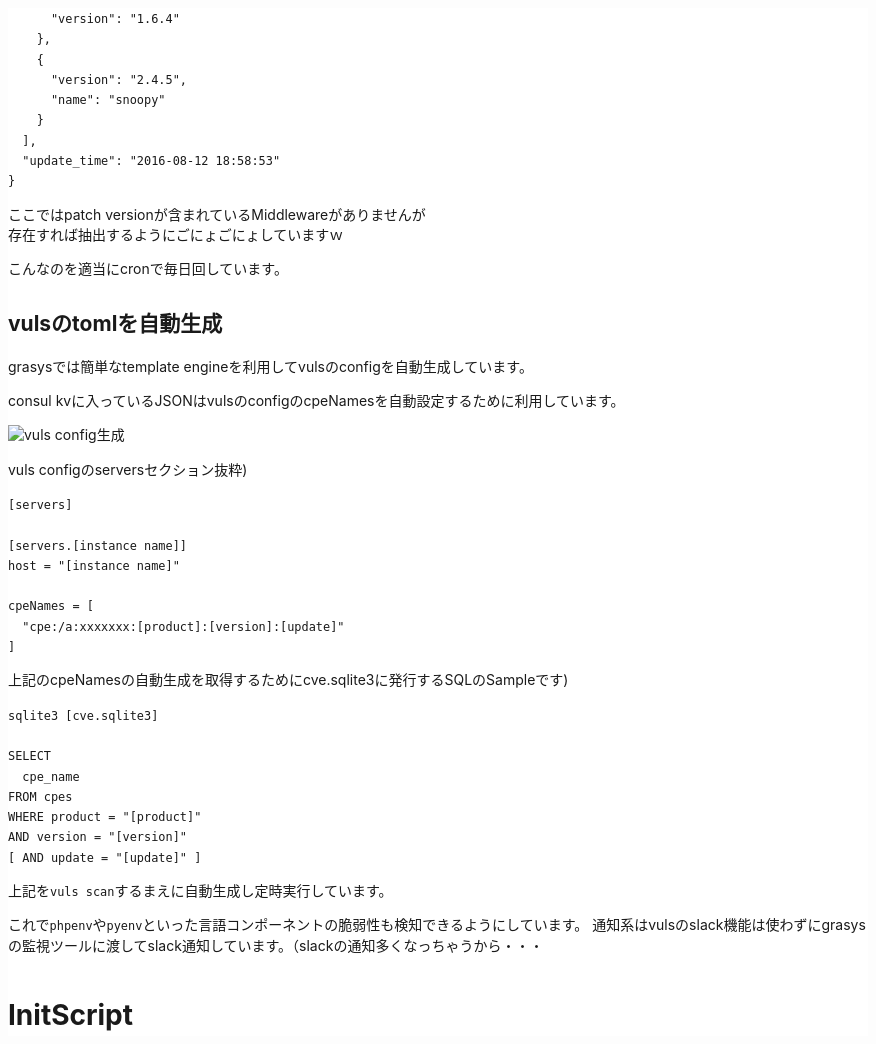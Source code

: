 ```
      "version": "1.6.4"
    },
    {
      "version": "2.4.5",
      "name": "snoopy"
    }
  ],
  "update_time": "2016-08-12 18:58:53"
}
```

ここではpatch versionが含まれているMiddlewareがありませんが  
存在すれば抽出するようにごにょごにょしていますｗ

こんなのを適当にcronで毎日回しています。

## vulsのtomlを自動生成
grasysでは簡単なtemplate engineを利用してvulsのconfigを自動生成しています。

consul kvに入っているJSONはvulsのconfigのcpeNamesを自動設定するために利用しています。

![vuls config生成](/img/blog/vuls_config.png)

vuls configのserversセクション抜粋)

```
[servers]

[servers.[instance name]]
host = "[instance name]"

cpeNames = [
  "cpe:/a:xxxxxxx:[product]:[version]:[update]"
]
```

上記のcpeNamesの自動生成を取得するためにcve.sqlite3に発行するSQLのSampleです)

```
sqlite3 [cve.sqlite3]

SELECT
  cpe_name
FROM cpes 
WHERE product = "[product]"
AND version = "[version]"
[ AND update = "[update]" ]
```

上記を``vuls scan``するまえに自動生成し定時実行しています。

これで``phpenv``や``pyenv``といった言語コンポーネントの脆弱性も検知できるようにしています。
通知系はvulsのslack機能は使わずにgrasysの監視ツールに渡してslack通知しています。（slackの通知多くなっちゃうから・・・

# InitScript
